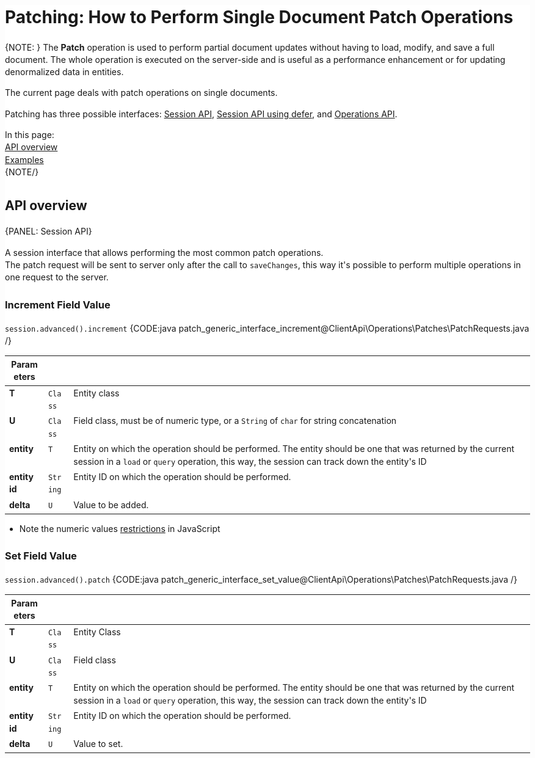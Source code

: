 # Patching: How to Perform Single Document Patch Operations

{NOTE: }
The **Patch** operation is used to perform partial document updates without having to load, modify, and save a full document. The whole operation is executed on the server-side and is useful as a performance enhancement or for updating denormalized data in entities.

The current page deals with patch operations on single documents.

Patching has three possible interfaces: [Session API](../../../client-api/operations/patching/single-document#session-api), [Session API using defer](../../../client-api/operations/patching/single-document#session-api-using-defer), and [Operations API](../../../client-api/operations/patching/single-document#operations-api).

In this page:  
[API overview](../../../client-api/operations/patching/single-document#api-overview)  
[Examples](../../../client-api/operations/patching/single-document#examples)  
{NOTE/}

## API overview

{PANEL: Session API}

A session interface that allows performing the most common patch operations.  
The patch request will be sent to server only after the call to `saveChanges`, this way it's possible to perform multiple operations in one request to the server.  

### Increment Field Value
`session.advanced().increment`
{CODE:java patch_generic_interface_increment@ClientApi\Operations\Patches\PatchRequests.java /}

| Parameters | | |
| ------------- | ------------- | ----- |
| **T** | `Class` | Entity class |
| **U** | `Class` | Field class, must be of numeric type, or a `String` of `char` for string concatenation |
| **entity** | `T` | Entity on which the operation should be performed. The entity should be one that was returned by the current session in a `load` or `query` operation, this way, the session can track down the entity's ID |
| **entity id** | `String` | Entity ID on which the operation should be performed. |
| **delta** | `U` | Value to be added. |

* Note the numeric values [restrictions](../../../server/kb/numbers-in-ravendb) in JavaScript

### Set Field Value
`session.advanced().patch`
{CODE:java patch_generic_interface_set_value@ClientApi\Operations\Patches\PatchRequests.java /}

| Parameters | | |
| ------------- | ------------- | ----- |
| **T** | `Class` | Entity Class |
| **U** | `Class` | Field class |
| **entity** | `T` | Entity on which the operation should be performed. The entity should be one that was returned by the current session in a `load` or `query` operation, this way, the session can track down the entity's ID |
| **entity id** | `String` | Entity ID on which the operation should be performed. |
| **delta** | `U` | Value to set. |
